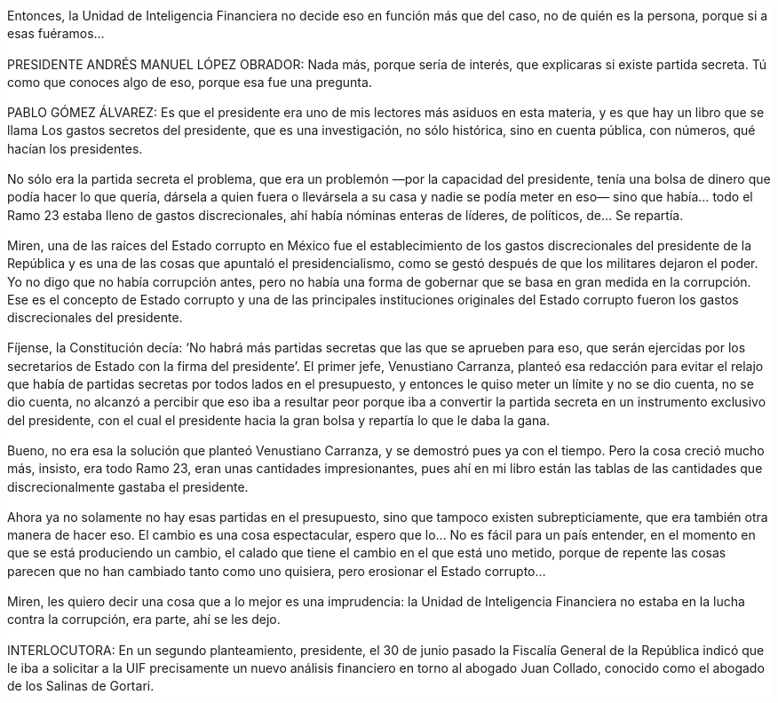 Entonces, la Unidad de Inteligencia Financiera no decide eso en función más
que del caso, no de quién es la persona, porque si a esas fuéramos…

PRESIDENTE ANDRÉS MANUEL LÓPEZ OBRADOR: Nada más, porque sería de interés, que
explicaras si existe partida secreta. Tú como que conoces algo de eso, porque
esa fue una pregunta.

PABLO GÓMEZ ÁLVAREZ: Es que el presidente era uno de mis lectores más asiduos
en esta materia, y es que hay un libro que se llama Los gastos secretos del
presidente, que es una investigación, no sólo histórica, sino en cuenta
pública, con números, qué hacían los presidentes.

No sólo era la partida secreta el problema, que era un problemón —por la
capacidad del presidente, tenía una bolsa de dinero que podía hacer lo que
quería, dársela a quien fuera o llevársela a su casa y nadie se podía meter en
eso— sino que había… todo el Ramo 23 estaba lleno de gastos discrecionales,
ahí había nóminas enteras de líderes, de políticos, de… Se repartía.

Miren, una de las raíces del Estado corrupto en México fue el establecimiento
de los gastos discrecionales del presidente de la República y es una de las
cosas que apuntaló el presidencialismo, como se gestó después de que los
militares dejaron el poder. Yo no digo que no había corrupción antes, pero no
había una forma de gobernar que se basa en gran medida en la corrupción. Ese
es el concepto de Estado corrupto y una de las principales instituciones
originales del Estado corrupto fueron los gastos discrecionales del
presidente.

Fíjense, la Constitución decía: ‘No habrá más partidas secretas que las que se
aprueben para eso, que serán ejercidas por los secretarios de Estado con la
firma del presidente’. El primer jefe, Venustiano Carranza, planteó esa
redacción para evitar el relajo que había de partidas secretas por todos lados
en el presupuesto, y entonces le quiso meter un límite y no se dio cuenta, no
se dio cuenta, no alcanzó a percibir que eso iba a resultar peor porque iba a
convertir la partida secreta en un instrumento exclusivo del presidente, con
el cual el presidente hacia la gran bolsa y repartía lo que le daba la gana.

Bueno, no era esa la solución que planteó Venustiano Carranza, y se demostró
pues ya con el tiempo. Pero la cosa creció mucho más, insisto, era todo Ramo
23, eran unas cantidades impresionantes, pues ahí en mi libro están las tablas
de las cantidades que discrecionalmente gastaba el presidente.

Ahora ya no solamente no hay esas partidas en el presupuesto, sino que tampoco
existen subrepticiamente, que era también otra manera de hacer eso. El cambio
es una cosa espectacular, espero que lo… No es fácil para un país entender, en
el momento en que se está produciendo un cambio, el calado que tiene el cambio
en el que está uno metido, porque de repente las cosas parecen que no han
cambiado tanto como uno quisiera, pero erosionar el Estado corrupto…

Miren, les quiero decir una cosa que a lo mejor es una imprudencia: la Unidad
de Inteligencia Financiera no estaba en la lucha contra la corrupción, era
parte, ahí se les dejo.

INTERLOCUTORA: En un segundo planteamiento, presidente, el 30 de junio pasado
la Fiscalía General de la República indicó que le iba a solicitar a la UIF
precisamente un nuevo análisis financiero en torno al abogado Juan Collado,
conocido como el abogado de los Salinas de Gortari.
